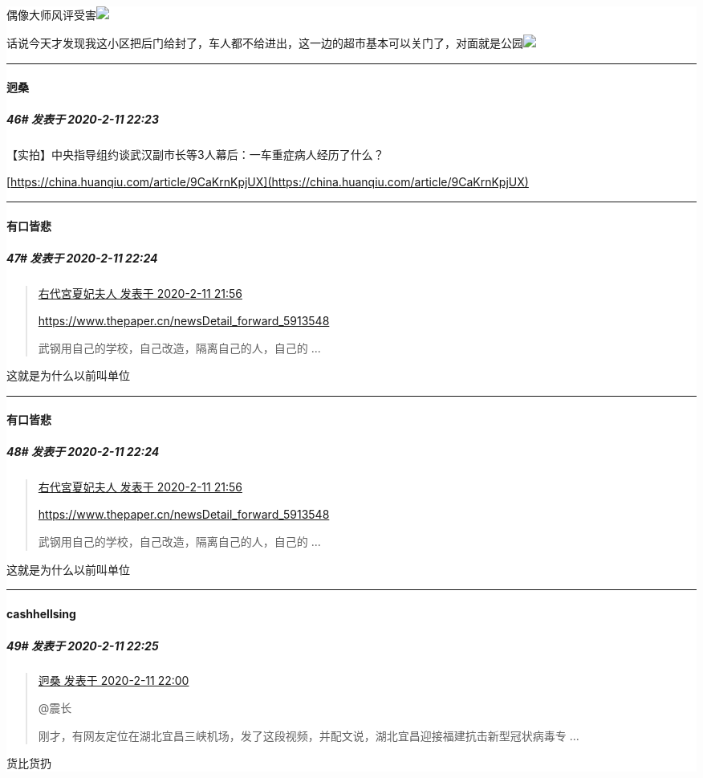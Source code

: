 偶像大师风评受害<img src="https://static.saraba1st.com/image/smiley/face2017/068.png" referrerpolicy="no-referrer">


话说今天才发现我这小区把后门给封了，车人都不给进出，这一边的超市基本可以关门了，对面就是公园<img src="https://static.saraba1st.com/image/smiley/face2017/067.png" referrerpolicy="no-referrer">


*****

####  迥桑  
##### 46#       发表于 2020-2-11 22:23


【实拍】中央指导组约谈武汉副市长等3人幕后：一车重症病人经历了什么？

[https://china.huanqiu.com/article/9CaKrnKpjUX](https://china.huanqiu.com/article/9CaKrnKpjUX)


*****

####  有口皆悲  
##### 47#       发表于 2020-2-11 22:24


<blockquote><a href="httphttps://bbs.saraba1st.com/2b/forum.php?mod=redirect&amp;goto=findpost&amp;pid=46391659&amp;ptid=1913362" target="_blank">右代宮夏妃夫人 发表于 2020-2-11 21:56</a>

https://www.thepaper.cn/newsDetail_forward_5913548

武钢用自己的学校，自己改造，隔离自己的人，自己的 ...</blockquote>
这就是为什么以前叫单位


*****

####  有口皆悲  
##### 48#       发表于 2020-2-11 22:24


<blockquote><a href="httphttps://bbs.saraba1st.com/2b/forum.php?mod=redirect&amp;goto=findpost&amp;pid=46391659&amp;ptid=1913362" target="_blank">右代宮夏妃夫人 发表于 2020-2-11 21:56</a>

https://www.thepaper.cn/newsDetail_forward_5913548

武钢用自己的学校，自己改造，隔离自己的人，自己的 ...</blockquote>
这就是为什么以前叫单位


*****

####  cashhellsing  
##### 49#       发表于 2020-2-11 22:25


<blockquote><a href="httphttps://bbs.saraba1st.com/2b/forum.php?mod=redirect&amp;goto=findpost&amp;pid=46391692&amp;ptid=1913362" target="_blank">迥桑 发表于 2020-2-11 22:00</a>

@震长

刚才，有网友定位在湖北宜昌三峡机场，发了这段视频，并配文说，湖北宜昌迎接福建抗击新型冠状病毒专 ...</blockquote>
货比货扔
